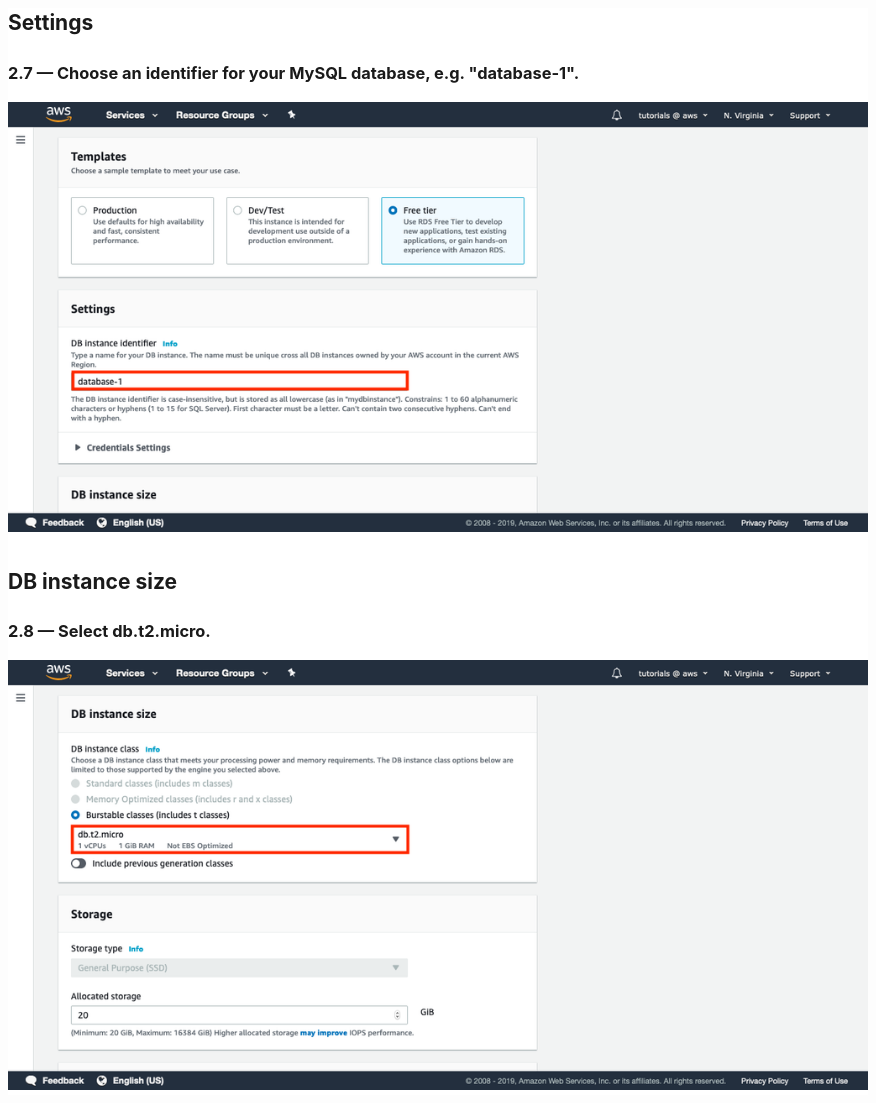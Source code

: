 ## Settings

### 2.7 — Choose an identifier for your MySQL database, e.g. "database-1".

<kbd>![image alt text](images/image_20.png)</kbd>

## DB instance size

### 2.8 — Select db.t2.micro.

<kbd>![image alt text](images/image_21.png)</kbd>
